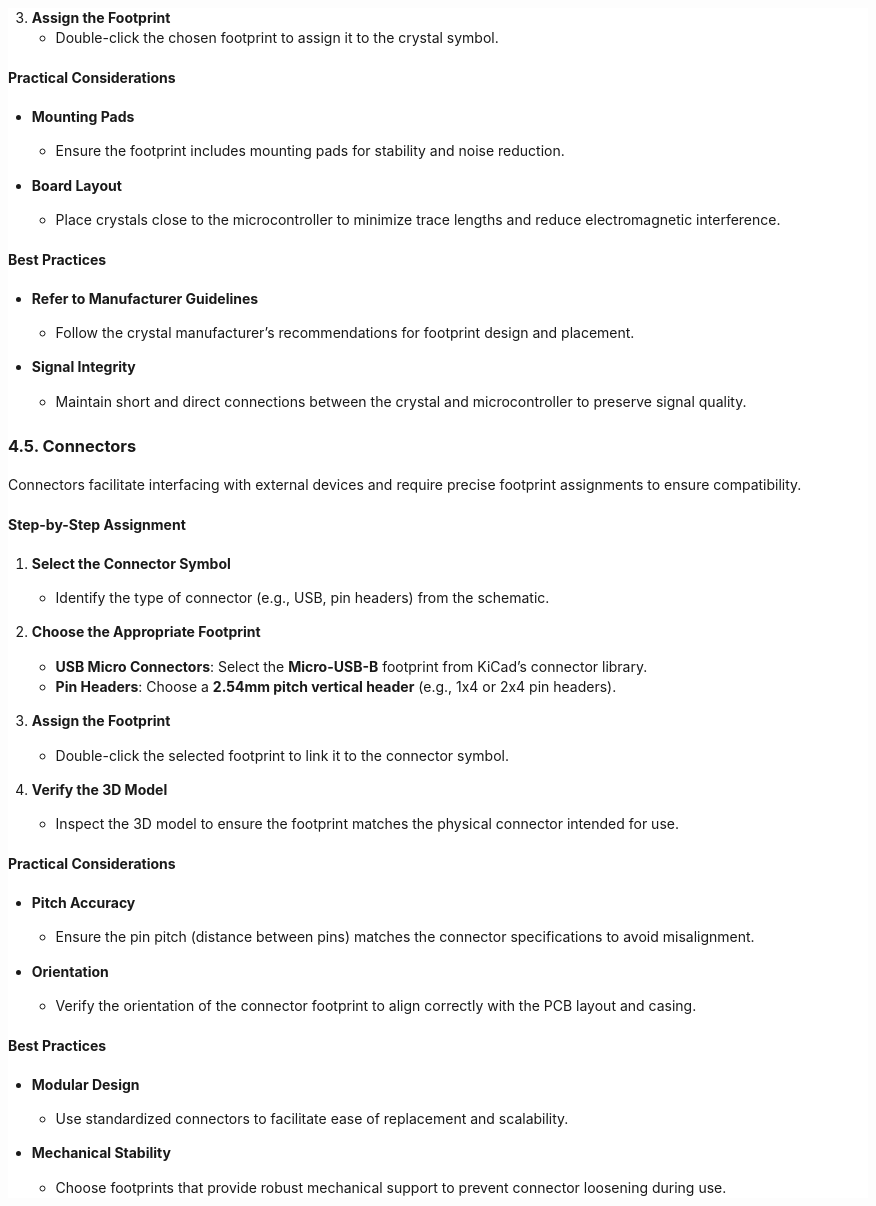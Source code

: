 3. **Assign the Footprint**
   - Double-click the chosen footprint to assign it to the crystal symbol.

#### **Practical Considerations**

- **Mounting Pads**
  - Ensure the footprint includes mounting pads for stability and noise reduction.

- **Board Layout**
  - Place crystals close to the microcontroller to minimize trace lengths and reduce electromagnetic interference.

#### **Best Practices**

- **Refer to Manufacturer Guidelines**
  - Follow the crystal manufacturer’s recommendations for footprint design and placement.

- **Signal Integrity**
  - Maintain short and direct connections between the crystal and microcontroller to preserve signal quality.

### **4.5. Connectors**

Connectors facilitate interfacing with external devices and require precise footprint assignments to ensure compatibility.

#### **Step-by-Step Assignment**

1. **Select the Connector Symbol**
   - Identify the type of connector (e.g., USB, pin headers) from the schematic.

2. **Choose the Appropriate Footprint**
   - **USB Micro Connectors**: Select the **Micro-USB-B** footprint from KiCad’s connector library.
   - **Pin Headers**: Choose a **2.54mm pitch vertical header** (e.g., 1x4 or 2x4 pin headers).

3. **Assign the Footprint**
   - Double-click the selected footprint to link it to the connector symbol.

4. **Verify the 3D Model**
   - Inspect the 3D model to ensure the footprint matches the physical connector intended for use.

#### **Practical Considerations**

- **Pitch Accuracy**
  - Ensure the pin pitch (distance between pins) matches the connector specifications to avoid misalignment.

- **Orientation**
  - Verify the orientation of the connector footprint to align correctly with the PCB layout and casing.

#### **Best Practices**

- **Modular Design**
  - Use standardized connectors to facilitate ease of replacement and scalability.

- **Mechanical Stability**
  - Choose footprints that provide robust mechanical support to prevent connector loosening during use.
